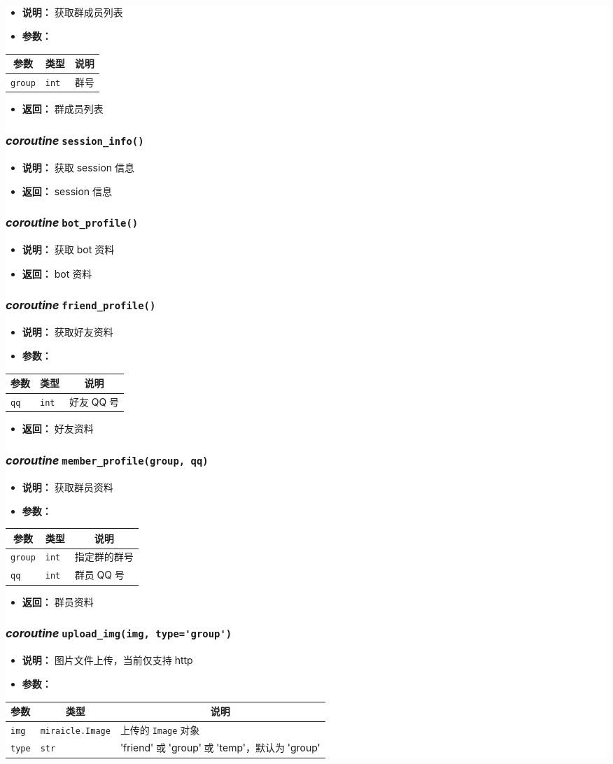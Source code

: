 - **说明：** 获取群成员列表

- **参数：**

|  参数  |  类型  | 说明  |
|  ----  |  ----  |  ----  |
|  `group`  |  `int`  |  群号  |

- **返回：** 群成员列表

### *coroutine* `session_info()`

- **说明：** 获取 session 信息

- **返回：** session 信息

### *coroutine* `bot_profile()`

- **说明：** 获取 bot 资料

- **返回：** bot 资料

### *coroutine* `friend_profile()`

- **说明：** 获取好友资料

- **参数：**

|  参数  |  类型  | 说明  |
|  ----  |  ----  |  ----  |
|  `qq`  |  `int`  |  好友 QQ 号  |

- **返回：** 好友资料

### *coroutine* `member_profile(group, qq)`

- **说明：** 获取群员资料

- **参数：**

|  参数  |  类型  | 说明  |
|  ----  |  ----  |  ----  |
|  `group`  |  `int`  |  指定群的群号  |
|  `qq`  |  `int`  |  群员 QQ 号  |

- **返回：** 群员资料

### *coroutine* `upload_img(img, type='group')`

- **说明：** 图片文件上传，当前仅支持 http

- **参数：**

|  参数  |  类型  | 说明  |
|  ----  |  ----  |  ----  |
|  `img`  |  `miraicle.Image`  |  上传的 `Image` 对象  |
|  `type`  |  `str`  |  'friend' 或 'group' 或 'temp'，默认为 'group'  |
